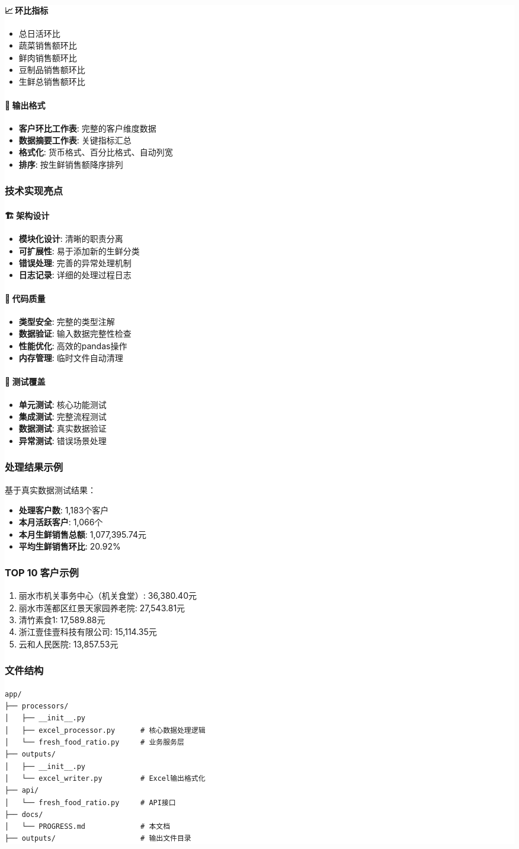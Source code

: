 #### 📈 环比指标
- 总日活环比
- 蔬菜销售额环比
- 鲜肉销售额环比
- 豆制品销售额环比
- 生鲜总销售额环比

#### 📄 输出格式
- **客户环比工作表**: 完整的客户维度数据
- **数据摘要工作表**: 关键指标汇总
- **格式化**: 货币格式、百分比格式、自动列宽
- **排序**: 按生鲜销售额降序排列

### 技术实现亮点

#### 🏗️ 架构设计
- **模块化设计**: 清晰的职责分离
- **可扩展性**: 易于添加新的生鲜分类
- **错误处理**: 完善的异常处理机制
- **日志记录**: 详细的处理过程日志

#### 🔧 代码质量
- **类型安全**: 完整的类型注解
- **数据验证**: 输入数据完整性检查
- **性能优化**: 高效的pandas操作
- **内存管理**: 临时文件自动清理

#### 🧪 测试覆盖
- **单元测试**: 核心功能测试
- **集成测试**: 完整流程测试
- **数据测试**: 真实数据验证
- **异常测试**: 错误场景处理

### 处理结果示例

基于真实数据测试结果：
- **处理客户数**: 1,183个客户
- **本月活跃客户**: 1,066个
- **本月生鲜销售总额**: 1,077,395.74元
- **平均生鲜销售环比**: 20.92%

### TOP 10 客户示例
1. 丽水市机关事务中心（机关食堂）: 36,380.40元
2. 丽水市莲都区红景天家园养老院: 27,543.81元
3. 清竹素食1: 17,589.88元
4. 浙江壹佳壹科技有限公司: 15,114.35元
5. 云和人民医院: 13,857.53元

### 文件结构
```
app/
├── processors/
│   ├── __init__.py
│   ├── excel_processor.py      # 核心数据处理逻辑
│   └── fresh_food_ratio.py     # 业务服务层
├── outputs/
│   ├── __init__.py
│   └── excel_writer.py         # Excel输出格式化
├── api/
│   └── fresh_food_ratio.py     # API接口
├── docs/
│   └── PROGRESS.md             # 本文档
├── outputs/                    # 输出文件目录
```